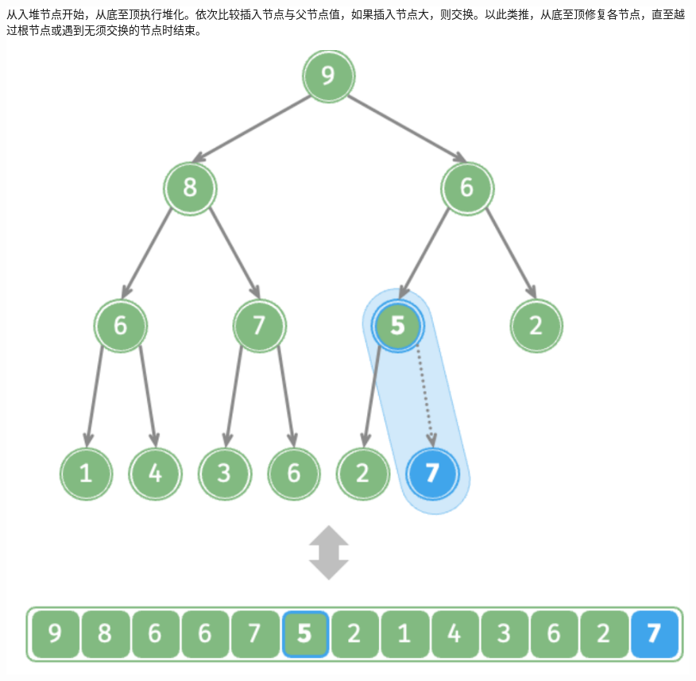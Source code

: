 从入堆节点开始，从底至顶执行堆化。依次比较插入节点与父节点值，如果插入节点大，则交换。以此类推，从底至顶修复各节点，直至越过根节点或遇到无须交换的节点时结束。

![](./Images/heap_push1.png)
